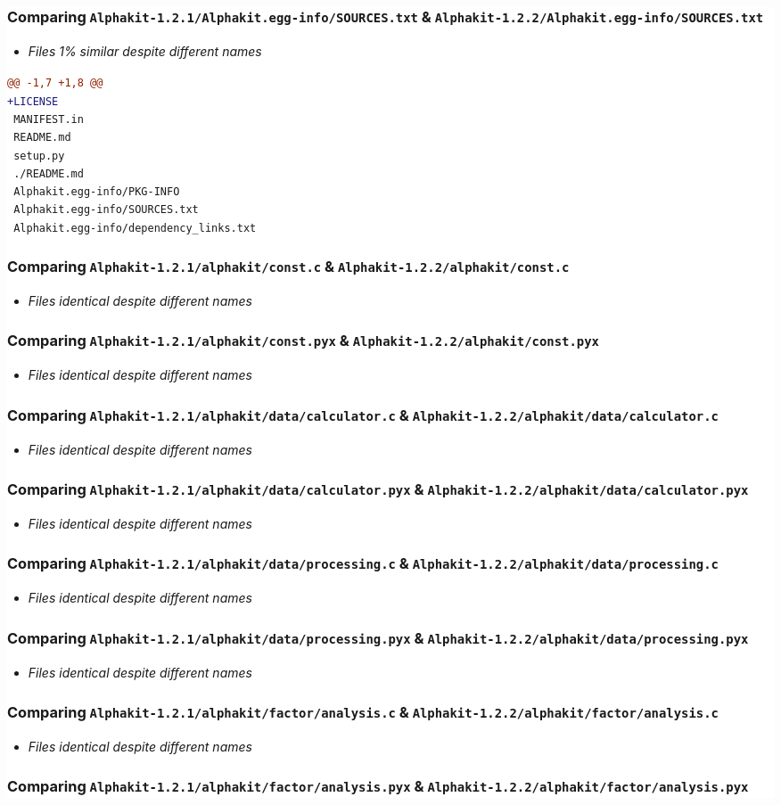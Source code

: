 ### Comparing `Alphakit-1.2.1/Alphakit.egg-info/SOURCES.txt` & `Alphakit-1.2.2/Alphakit.egg-info/SOURCES.txt`

 * *Files 1% similar despite different names*

```diff
@@ -1,7 +1,8 @@
+LICENSE
 MANIFEST.in
 README.md
 setup.py
 ./README.md
 Alphakit.egg-info/PKG-INFO
 Alphakit.egg-info/SOURCES.txt
 Alphakit.egg-info/dependency_links.txt
```

### Comparing `Alphakit-1.2.1/alphakit/const.c` & `Alphakit-1.2.2/alphakit/const.c`

 * *Files identical despite different names*

### Comparing `Alphakit-1.2.1/alphakit/const.pyx` & `Alphakit-1.2.2/alphakit/const.pyx`

 * *Files identical despite different names*

### Comparing `Alphakit-1.2.1/alphakit/data/calculator.c` & `Alphakit-1.2.2/alphakit/data/calculator.c`

 * *Files identical despite different names*

### Comparing `Alphakit-1.2.1/alphakit/data/calculator.pyx` & `Alphakit-1.2.2/alphakit/data/calculator.pyx`

 * *Files identical despite different names*

### Comparing `Alphakit-1.2.1/alphakit/data/processing.c` & `Alphakit-1.2.2/alphakit/data/processing.c`

 * *Files identical despite different names*

### Comparing `Alphakit-1.2.1/alphakit/data/processing.pyx` & `Alphakit-1.2.2/alphakit/data/processing.pyx`

 * *Files identical despite different names*

### Comparing `Alphakit-1.2.1/alphakit/factor/analysis.c` & `Alphakit-1.2.2/alphakit/factor/analysis.c`

 * *Files identical despite different names*

### Comparing `Alphakit-1.2.1/alphakit/factor/analysis.pyx` & `Alphakit-1.2.2/alphakit/factor/analysis.pyx`
